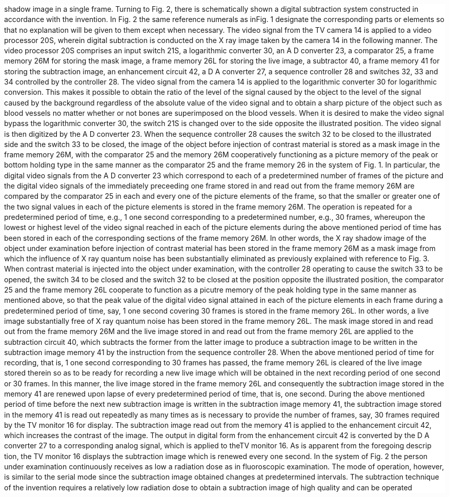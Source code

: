 shadow image in a single frame. Turning to Fig. 2, there is schematically shown a digital subtraction system constructed in accordance with the invention. In Fig. 2 the same reference numerals as inFig. 1 designate the corresponding parts or elements so that no explanation will be given to them except when necessary. The video signal from the TV camera 14 is applied to a video processor 20S, wherein digital subtraction is conducted on the X ray image taken by the camera 14 in the following manner. The video processor 20S comprises an input switch 21S, a logarithmic converter 30, an A D converter 23, a comparator 25, a frame memory 26M for storing the mask image, a frame memory 26L for storing the live image, a subtractor 40, a frame memory 41 for storing the subtraction image, an enhancement circuit 42, a D A converter 27, a sequence controller 28 and switches 32, 33 and 34 controlled by the controller 28. The video signal from the camera 14 is applied to the logarithmic converter 30 for logarithmic conversion. This makes it possible to obtain the ratio of the level of the signal caused by the object to the level of the signal caused by the background regardless of the absolute value of the video signal and to obtain a sharp picture of the object such as blood vessels no matter whether or not bones are superimposed on the blood vessels. When it is desired to make the video signal bypass the logarithmic converter 30, the switch 21S is changed over to the side opposite the illustrated position. The video signal is then digitized by the A D converter 23. When the sequence controller 28 causes the switch 32 to be closed to the illustrated side and the switch 33 to be closed, the image of the object before injection of contrast material is stored as a mask image in the frame memory 26M, with the comparator 25 and the memory 26M cooperatively functioning as a picture memory of the peak or bottom holding type in the same manner as the comparator 25 and the frame memory 26 in the system of Fig. 1. In particular, the digital video signals from the A D converter 23 which correspond to each of a predetermined number of frames of the picture and the digital video signals of the immediately preceeding one frame stored in and read out from the frame memory 26M are compared by the comparator 25 in each and every one of the picture elements of the frame, so that the smaller or greater one of the two signal values in each of the picture elements is stored in the frame memory 26M. The operation is repeated for a predetermined period of time, e.g., 1 one second corresponding to a predetermined number, e.g., 30 frames, whereupon the lowest or highest level of the video signal reached in each of the picture elements during the above mentioned period of time has been stored in each of the corresponding sections of the frame memory 26M. In other words, the X ray shadow image of the object under examination before injection of contrast material has been stored in the frame memory 26M as a mask image from which the influence of X ray quantum noise has been substantially eliminated as previously explained with reference to Fig. 3. When contrast material is injected into the object under examination, with the controller 28 operating to cause the switch 33 to be opened, the switch 34 to be closed and the switch 32 to be closed at the position opposite the illustrated position, the comparator 25 and the frame memory 26L cooperate to function as a picutre memory of the peak holding type in the same manner as mentioned above, so that the peak value of the digital video signal attained in each of the picture elements in each frame during a predetermined period of time, say, 1 one second covering 30 frames is stored in the frame memory 26L. In other words, a live image substantially free of X ray quantum noise has been stored in the frame memory 26L. The mask image stored in and read out from the frame memory 26M and the live image stored in and read out from the frame memory 26L are applied to the subtraction circuit 40, which subtracts the former from the latter image to produce a subtraction image to be written in the subtraction image memory 41 by the instruction from the sequence controller 28. When the above mentioned period of time for recording, that is, 1 one second corresponding to 30 frames has passed, the frame memory 26L is cleared of the live image stored therein so as to be ready for recording a new live image which will be obtained in the next recording period of one second or 30 frames. In this manner, the live image stored in the frame memory 26L and consequently the subtraction image stored in the memory 41 are renewed upon lapse of every predetermined period of time, that is, one second. During the above mentioned period of time before the next new subtraction image is written in the subtraction image memory 41, the subtraction image stored in the memory 41 is read out repeatedly as many times as is necessary to provide the number of frames, say, 30 frames required by the TV monitor 16 for display. The subtraction image read out from the memory 41 is applied to the enhancement circuit 42, which increases the contrast of the image. The output in digital form from the enhancement circuit 42 is converted by the D A converter 27 to a corresponding analog signal, which is applied to theTV monitor 16. As is apparent from the foregoing descrip tion, the TV monitor 16 displays the subtraction image which is renewed every one second. In the system of Fig. 2 the person under examination continuously receives as low a radiation dose as in fluoroscopic examination. The mode of operation, however, is similar to the serial mode since the subtraction image obtained changes at predetermined intervals. The subtraction technique of the invention requires a relatively low radiation dose to obtain a subtraction image of high quality and can be operated